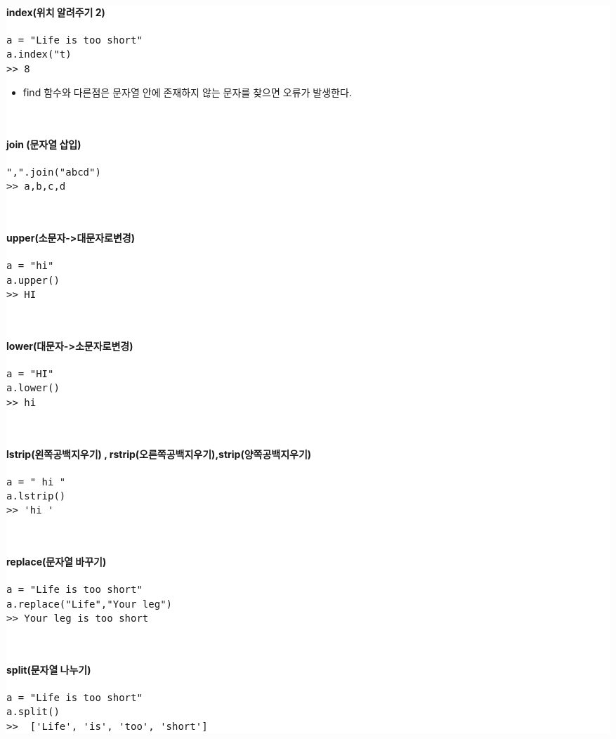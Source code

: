 #### index(위치 알려주기 2)
<pre>
a = "Life is too short"
a.index("t)
>> 8
</pre>
* find 함수와 다른점은 문자열 안에 존재하지 않는 문자를 찾으면 오류가 발생한다.   

<br>

#### join (문자열 삽입)
<pre>
",".join("abcd")
>> a,b,c,d
</pre>
<br>


#### upper(소문자->대문자로변경)
<pre>
a = "hi"
a.upper()
>> HI
</pre>
<br>

#### lower(대문자->소문자로변경)
<pre>
a = "HI"
a.lower()
>> hi
</pre>
<br>

#### lstrip(왼쪽공백지우기) , rstrip(오른쪽공백지우기),strip(양쪽공백지우기)
<pre>
a = " hi "
a.lstrip()
>> 'hi '
</pre>
<br>

#### replace(문자열 바꾸기)
<pre>
a = "Life is too short"
a.replace("Life","Your leg")
>> Your leg is too short
</pre>
<br>

#### split(문자열 나누기)
<pre>
a = "Life is too short"
a.split()
>>  ['Life', 'is', 'too', 'short']
</pre>

